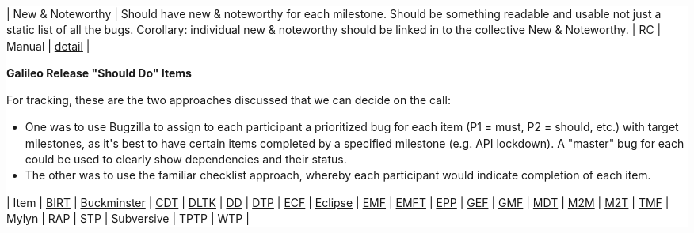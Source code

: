 | New & Noteworthy | Should have new & noteworthy for each milestone. Should be something readable and usable not just a static list of all the bugs. Corollary: individual new & noteworthy should be linked in to the collective New & Noteworthy.                                                                                                                    | RC               | Manual                                                                                                                  | [detail](#should_nandn "wikilink")         |

**Galileo Release "Should Do" Items**

For tracking, these are the two approaches discussed that we can decide
on the call:

  - One was to use Bugzilla to assign to each participant a prioritized
    bug for each item (P1 = must, P2 = should, etc.) with target
    milestones, as it's best to have certain items completed by a
    specified milestone (e.g. API lockdown). A "master" bug for each
    could be used to clearly show dependencies and their status.
  - The other was to use the familiar checklist approach, whereby each
    participant would indicate completion of each item.

| Item                                                                                                                                                                                                                                                                                                                                                                                                                                                                                                                                                                                                                                                                                                                                                                                                                                                   | <span class="plainlinks">[BIRT](http://www.eclipse.org/birt)</span> | <span class="plainlinks">[Buckminster](http://www.eclipse.org/buckminster)</span> | <span class="plainlinks">[CDT](http://www.eclipse.org/cdt)</span> | <span class="plainlinks">[DLTK](http://www.eclipse.org/dltk)</span> | <span class="plainlinks">[DD](http://www.eclipse.org/dsdp/dd/)</span> | <span class="plainlinks">[DTP](http://www.eclipse.org/datatools/)</span> | <span class="plainlinks">[ECF](http://www.eclipse.org/ecf/)</span> | <span class="plainlinks">[Eclipse](http://www.eclipse.org/eclipse/)</span> | <span class="plainlinks">[EMF](http://www.eclipse.org/emf/)</span> | <span class="plainlinks">[EMFT](http://www.eclipse.org/modeling/emft)</span> | <span class="plainlinks">[EPP](http://www.eclipse.org/epp/usagedata)</span> | <span class="plainlinks">[GEF](http://www.eclipse.org/gef/)</span> | <span class="plainlinks">[GMF](http://www.eclipse.org/gmf/)</span> | <span class="plainlinks">[MDT](http://www.eclipse.org/modeling/mdt/)</span> | <span class="plainlinks">[M2M](http://www.eclipse.org/m2m/)</span> | <span class="plainlinks">[M2T](http://www.eclipse.org/modeling/m2t/)</span> | <span class="plainlinks">[TMF](http://www.eclipse.org/modeling/tmf/)</span> | <span class="plainlinks">[Mylyn](http://www.eclipse.org/mylyn/)</span> | <span class="plainlinks">[RAP](http://www.eclipse.org/rap/)</span> | <span class="plainlinks">[STP](http://www.eclipse.org/stp/)</span> | <span class="plainlinks">[Subversive](http://www.eclipse.org/subversive/)</span> | <span class="plainlinks">[TPTP](http://www.eclipse.org/tptp/)</span> | <span class="plainlinks">[WTP](http://www.eclipse.org/webtools/)</span> |
